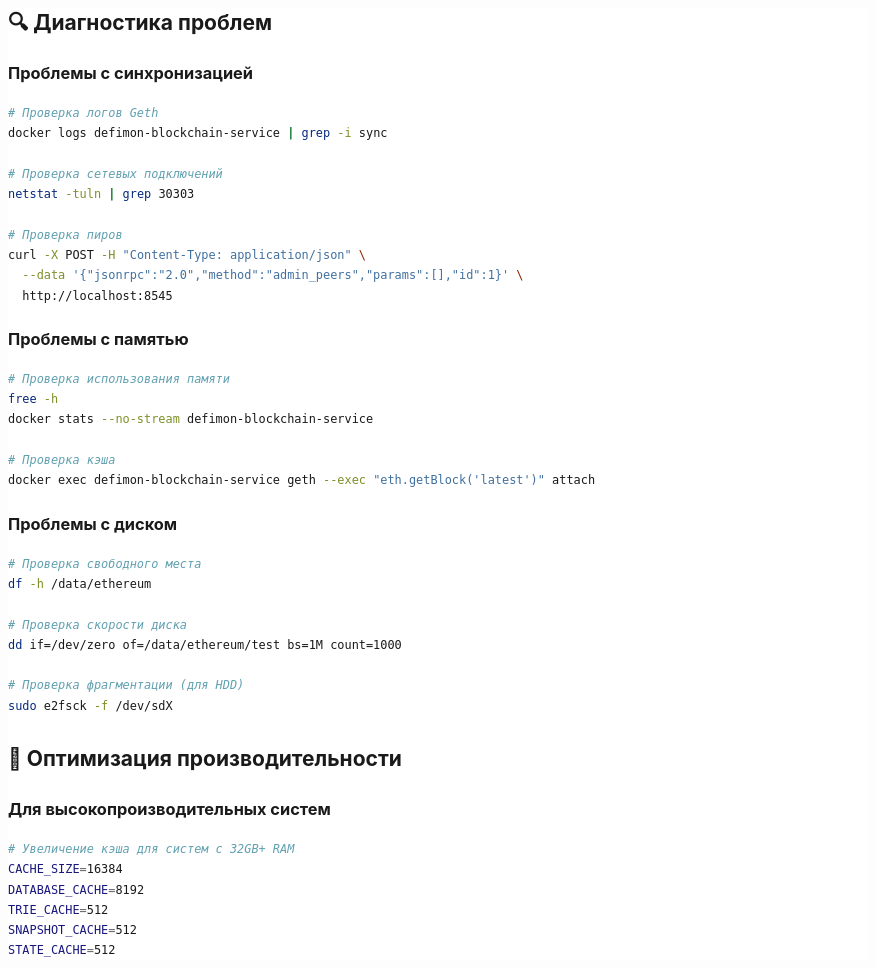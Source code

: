 ## 🔍 Диагностика проблем

### Проблемы с синхронизацией
```bash
# Проверка логов Geth
docker logs defimon-blockchain-service | grep -i sync

# Проверка сетевых подключений
netstat -tuln | grep 30303

# Проверка пиров
curl -X POST -H "Content-Type: application/json" \
  --data '{"jsonrpc":"2.0","method":"admin_peers","params":[],"id":1}' \
  http://localhost:8545
```

### Проблемы с памятью
```bash
# Проверка использования памяти
free -h
docker stats --no-stream defimon-blockchain-service

# Проверка кэша
docker exec defimon-blockchain-service geth --exec "eth.getBlock('latest')" attach
```

### Проблемы с диском
```bash
# Проверка свободного места
df -h /data/ethereum

# Проверка скорости диска
dd if=/dev/zero of=/data/ethereum/test bs=1M count=1000

# Проверка фрагментации (для HDD)
sudo e2fsck -f /dev/sdX
```

## 🚀 Оптимизация производительности

### Для высокопроизводительных систем
```bash
# Увеличение кэша для систем с 32GB+ RAM
CACHE_SIZE=16384
DATABASE_CACHE=8192
TRIE_CACHE=512
SNAPSHOT_CACHE=512
STATE_CACHE=512
```
